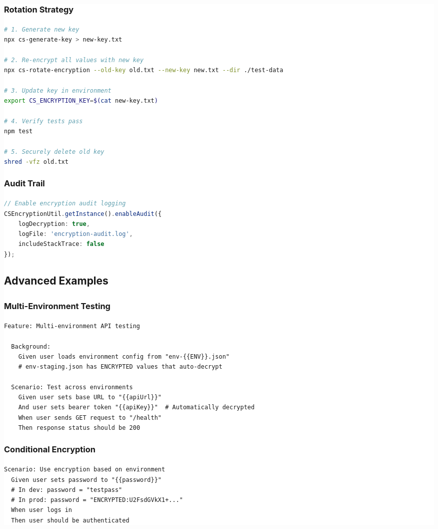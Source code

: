 ### Rotation Strategy

```bash
# 1. Generate new key
npx cs-generate-key > new-key.txt

# 2. Re-encrypt all values with new key
npx cs-rotate-encryption --old-key old.txt --new-key new.txt --dir ./test-data

# 3. Update key in environment
export CS_ENCRYPTION_KEY=$(cat new-key.txt)

# 4. Verify tests pass
npm test

# 5. Securely delete old key
shred -vfz old.txt
```

### Audit Trail

```typescript
// Enable encryption audit logging
CSEncryptionUtil.getInstance().enableAudit({
    logDecryption: true,
    logFile: 'encryption-audit.log',
    includeStackTrace: false
});
```

## Advanced Examples

### Multi-Environment Testing

```gherkin
Feature: Multi-environment API testing

  Background:
    Given user loads environment config from "env-{{ENV}}.json"
    # env-staging.json has ENCRYPTED values that auto-decrypt

  Scenario: Test across environments
    Given user sets base URL to "{{apiUrl}}"
    And user sets bearer token "{{apiKey}}"  # Automatically decrypted
    When user sends GET request to "/health"
    Then response status should be 200
```

### Conditional Encryption

```gherkin
Scenario: Use encryption based on environment
  Given user sets password to "{{password}}"
  # In dev: password = "testpass"
  # In prod: password = "ENCRYPTED:U2FsdGVkX1+..."
  When user logs in
  Then user should be authenticated
```
